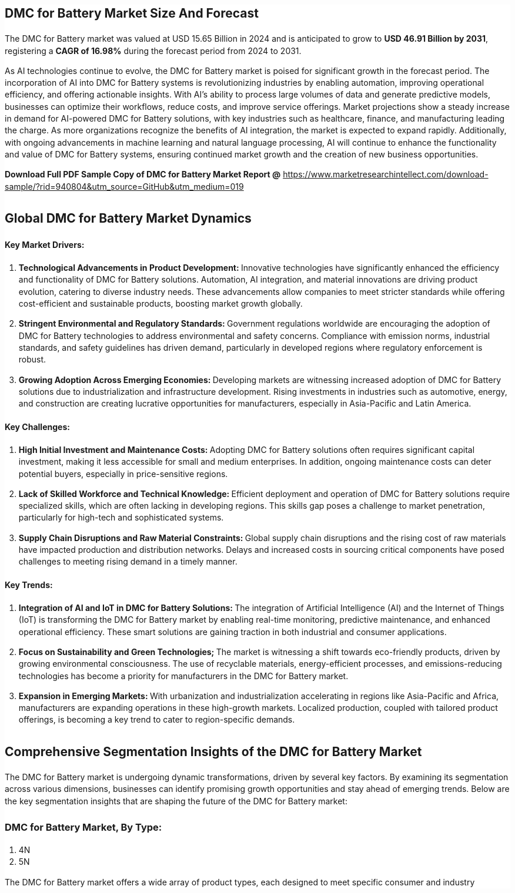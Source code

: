<h2>DMC for Battery Market Size And Forecast</h2><p>The DMC for Battery market was valued at USD 15.65 Billion in 2024 and is anticipated to grow to <strong>USD 46.91 Billion by 2031</strong>, registering a <strong>CAGR of 16.98%</strong> during the forecast period from 2024 to 2031.</p><p>As AI technologies continue to evolve, the DMC for Battery market is poised for significant growth in the forecast period. The incorporation of AI into DMC for Battery systems is revolutionizing industries by enabling automation, improving operational efficiency, and offering actionable insights. With AI’s ability to process large volumes of data and generate predictive models, businesses can optimize their workflows, reduce costs, and improve service offerings. Market projections show a steady increase in demand for AI-powered DMC for Battery solutions, with key industries such as healthcare, finance, and manufacturing leading the charge. As more organizations recognize the benefits of AI integration, the market is expected to expand rapidly. Additionally, with ongoing advancements in machine learning and natural language processing, AI will continue to enhance the functionality and value of DMC for Battery systems, ensuring continued market growth and the creation of new business opportunities.</p><p><strong>Download Full PDF Sample Copy of DMC for Battery Market Report @</strong>&nbsp;<a href="https://www.marketresearchintellect.com/download-sample/?rid=940804&amp;utm_source=GitHub&amp;utm_medium=019">https://www.marketresearchintellect.com/download-sample/?rid=940804&amp;utm_source=GitHub&amp;utm_medium=019</a></p><h2>Global DMC for Battery Market Dynamics</h2><h4><strong>Key Market Drivers:</strong></h4><ol><li><p><strong>Technological Advancements in Product Development:&nbsp;</strong>Innovative technologies have significantly enhanced the efficiency and functionality of DMC for Battery solutions. Automation, AI integration, and material innovations are driving product evolution, catering to diverse industry needs. These advancements allow companies to meet stricter standards while offering cost-efficient and sustainable products, boosting market growth globally.</p></li><li><p><strong>Stringent Environmental and Regulatory Standards:&nbsp;</strong>Government regulations worldwide are encouraging the adoption of DMC for Battery technologies to address environmental and safety concerns. Compliance with emission norms, industrial standards, and safety guidelines has driven demand, particularly in developed regions where regulatory enforcement is robust.</p></li><li><p><strong>Growing Adoption Across Emerging Economies:&nbsp;</strong>Developing markets are witnessing increased adoption of DMC for Battery solutions due to industrialization and infrastructure development. Rising investments in industries such as automotive, energy, and construction are creating lucrative opportunities for manufacturers, especially in Asia-Pacific and Latin America.</p></li></ol><h4><strong>Key Challenges:</strong></h4><ol><li><p><strong>High Initial Investment and Maintenance Costs:&nbsp;</strong>Adopting DMC for Battery solutions often requires significant capital investment, making it less accessible for small and medium enterprises. In addition, ongoing maintenance costs can deter potential buyers, especially in price-sensitive regions.</p></li><li><p><strong>Lack of Skilled Workforce and Technical Knowledge:&nbsp;</strong>Efficient deployment and operation of DMC for Battery solutions require specialized skills, which are often lacking in developing regions. This skills gap poses a challenge to market penetration, particularly for high-tech and sophisticated systems.</p></li><li><p><strong>Supply Chain Disruptions and Raw Material Constraints:&nbsp;</strong>Global supply chain disruptions and the rising cost of raw materials have impacted production and distribution networks. Delays and increased costs in sourcing critical components have posed challenges to meeting rising demand in a timely manner.</p></li></ol><h4><strong>Key Trends:</strong></h4><ol><li><p><strong>Integration of AI and IoT in DMC for Battery Solutions:&nbsp;</strong>The integration of Artificial Intelligence (AI) and the Internet of Things (IoT) is transforming the DMC for Battery market by enabling real-time monitoring, predictive maintenance, and enhanced operational efficiency. These smart solutions are gaining traction in both industrial and consumer applications.</p></li><li><p><strong>Focus on Sustainability and Green Technologies;&nbsp;</strong>The market is witnessing a shift towards eco-friendly products, driven by growing environmental consciousness. The use of recyclable materials, energy-efficient processes, and emissions-reducing technologies has become a priority for manufacturers in the DMC for Battery market.</p></li><li><p><strong>Expansion in Emerging Markets:&nbsp;</strong>With urbanization and industrialization accelerating in regions like Asia-Pacific and Africa, manufacturers are expanding operations in these high-growth markets. Localized production, coupled with tailored product offerings, is becoming a key trend to cater to region-specific demands.</p></li></ol><div class="article-main__content" data-test-id="publishing-text-block"><h2>Comprehensive Segmentation Insights of the DMC for Battery Market</h2><p>The DMC for Battery market is undergoing dynamic transformations, driven by several key factors. By examining its segmentation across various dimensions, businesses can identify promising growth opportunities and stay ahead of emerging trends. Below are the key segmentation insights that are shaping the future of the DMC for Battery market:</p><h3><strong>DMC for Battery Market, By Type:<br /></strong></h3><ol><li>4N<li> 5N</li></ol><p>The DMC for Battery market offers a wide array of product types, each designed to meet specific consumer and industry